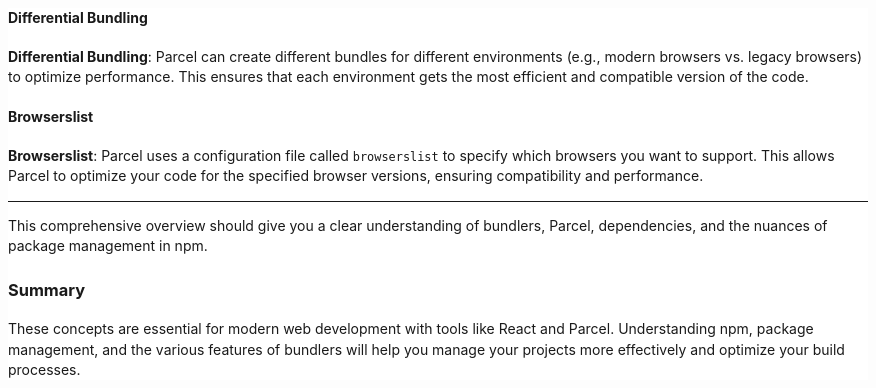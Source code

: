 #### Differential Bundling
**Differential Bundling**: Parcel can create different bundles for different environments (e.g., modern browsers vs. legacy browsers) to optimize performance. This ensures that each environment gets the most efficient and compatible version of the code.

#### Browserslist
**Browserslist**: Parcel uses a configuration file called `browserslist` to specify which browsers you want to support. This allows Parcel to optimize your code for the specified browser versions, ensuring compatibility and performance.

---

This comprehensive overview should give you a clear understanding of bundlers, Parcel, dependencies, and the nuances of package management in npm.

### Summary

These concepts are essential for modern web development with tools like React and Parcel. Understanding npm, package management, and the various features of bundlers will help you manage your projects more effectively and optimize your build processes.